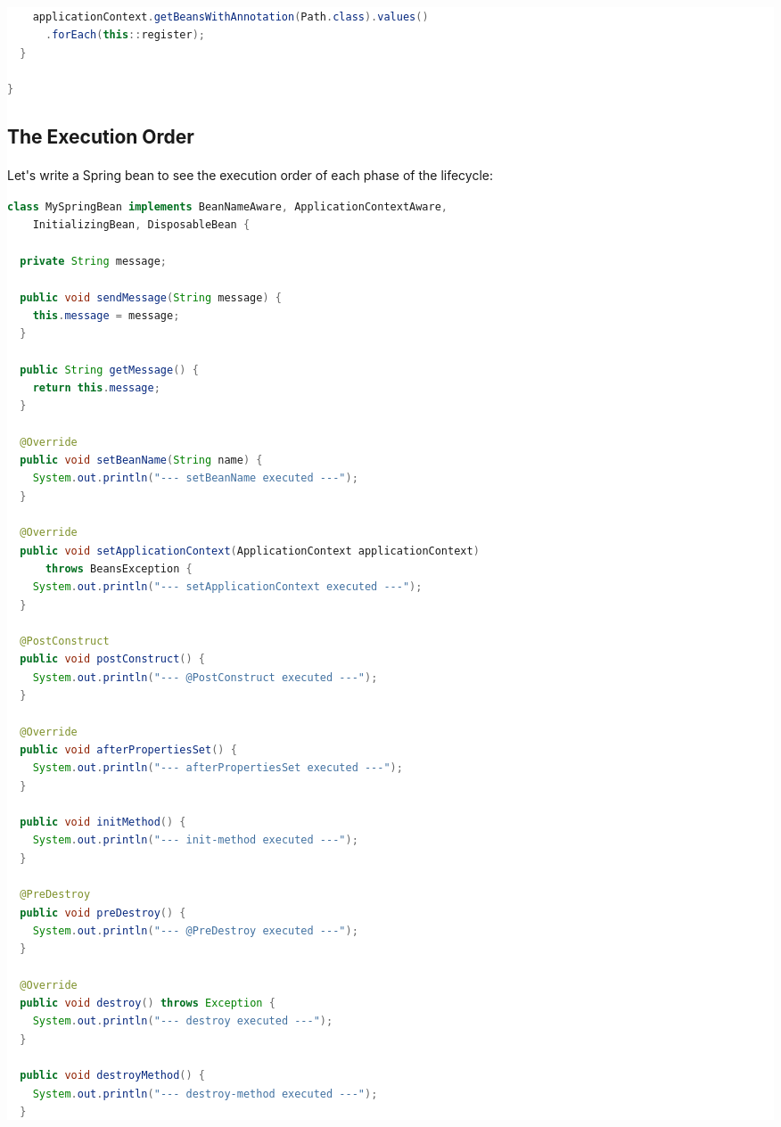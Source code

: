 ```java
    applicationContext.getBeansWithAnnotation(Path.class).values()
      .forEach(this::register);
  }

}
```

## The Execution Order
Let's write a Spring bean to see the execution order of each phase of the lifecycle:
```java
class MySpringBean implements BeanNameAware, ApplicationContextAware,
    InitializingBean, DisposableBean {

  private String message;

  public void sendMessage(String message) {
    this.message = message;
  }

  public String getMessage() {
    return this.message;
  }

  @Override
  public void setBeanName(String name) {
    System.out.println("--- setBeanName executed ---");
  }

  @Override
  public void setApplicationContext(ApplicationContext applicationContext)
      throws BeansException {
    System.out.println("--- setApplicationContext executed ---");
  }

  @PostConstruct
  public void postConstruct() {
    System.out.println("--- @PostConstruct executed ---");
  }

  @Override
  public void afterPropertiesSet() {
    System.out.println("--- afterPropertiesSet executed ---");
  }

  public void initMethod() {
    System.out.println("--- init-method executed ---");
  }

  @PreDestroy
  public void preDestroy() {
    System.out.println("--- @PreDestroy executed ---");
  }

  @Override
  public void destroy() throws Exception {
    System.out.println("--- destroy executed ---");
  }

  public void destroyMethod() {
    System.out.println("--- destroy-method executed ---");
  }

```